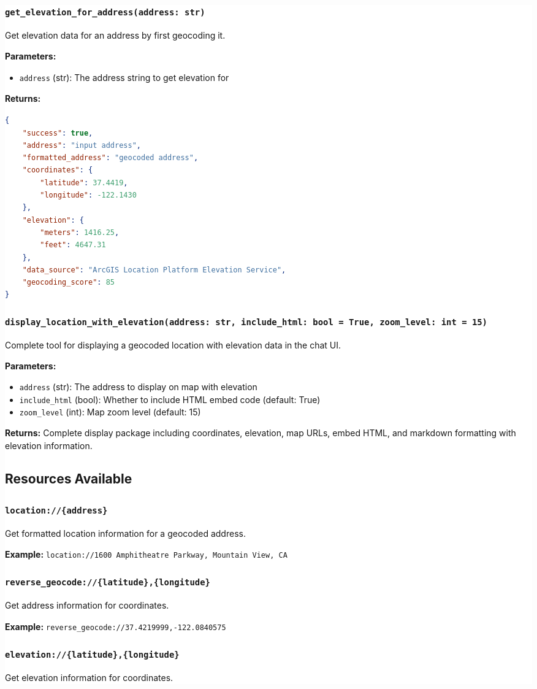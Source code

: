 ### `get_elevation_for_address(address: str)`
Get elevation data for an address by first geocoding it.

**Parameters:**
- `address` (str): The address string to get elevation for

**Returns:**
```json
{
    "success": true,
    "address": "input address",
    "formatted_address": "geocoded address",
    "coordinates": {
        "latitude": 37.4419,
        "longitude": -122.1430
    },
    "elevation": {
        "meters": 1416.25,
        "feet": 4647.31
    },
    "data_source": "ArcGIS Location Platform Elevation Service",
    "geocoding_score": 85
}
```

### `display_location_with_elevation(address: str, include_html: bool = True, zoom_level: int = 15)`
Complete tool for displaying a geocoded location with elevation data in the chat UI.

**Parameters:**
- `address` (str): The address to display on map with elevation
- `include_html` (bool): Whether to include HTML embed code (default: True)
- `zoom_level` (int): Map zoom level (default: 15)

**Returns:**
Complete display package including coordinates, elevation, map URLs, embed HTML, and markdown formatting with elevation information.
## Resources Available

### `location://{address}`
Get formatted location information for a geocoded address.

**Example:** `location://1600 Amphitheatre Parkway, Mountain View, CA`

### `reverse_geocode://{latitude},{longitude}`
Get address information for coordinates.

**Example:** `reverse_geocode://37.4219999,-122.0840575`

### `elevation://{latitude},{longitude}`
Get elevation information for coordinates.
